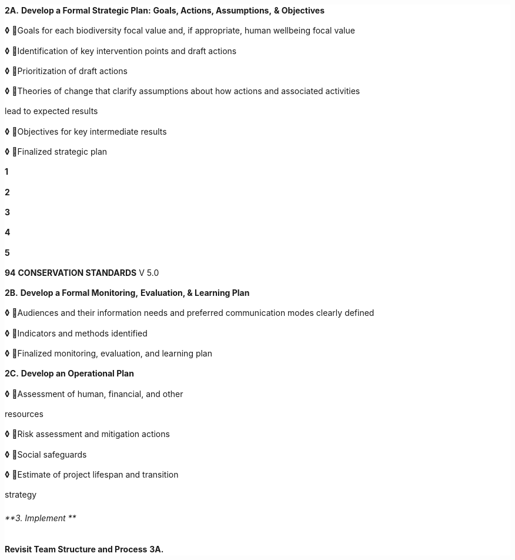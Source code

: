**2A.** **Develop a Formal Strategic Plan:**
**Goals, Actions, Assumptions,**
**& Objectives**

**◊** Goals for each biodiversity focal value and, if
appropriate, human wellbeing focal value

**◊** Identification of key intervention points and
draft actions

**◊** Prioritization of draft actions

**◊** Theories of change that clarify assumptions
about how actions and associated activities

lead to expected results

**◊** Objectives for key intermediate results

**◊** Finalized strategic plan


**1**

**2**

**3**

**4**

**5**

**94** **CONSERVATION STANDARDS** V 5.0

**2B.** **Develop a Formal Monitoring,**
**Evaluation, & Learning Plan**

**◊** Audiences and their information needs and
preferred communication modes clearly defined

**◊** Indicators and methods identified

**◊** Finalized monitoring, evaluation,
and learning plan

**2C.**
**Develop an Operational Plan**

**◊** Assessment of human, financial, and other

resources

**◊** Risk assessment and mitigation actions

**◊** Social safeguards

**◊** Estimate of project lifespan and transition

strategy
###### **3. Implement **

**Revisit Team Structure and Process**
**3A.**
